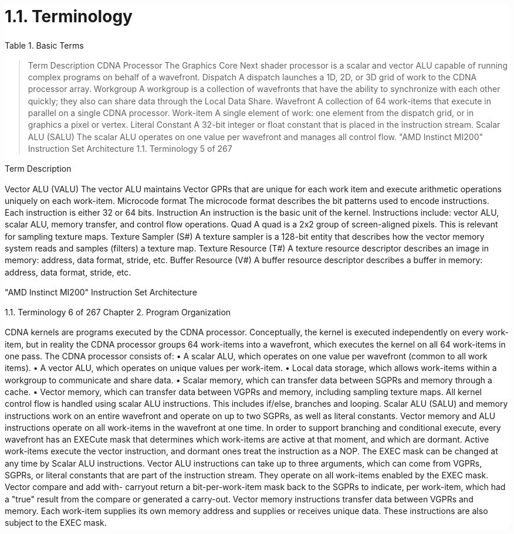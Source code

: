 # 1.1. Terminology 

Table 1. Basic Terms          

> Term Description
> CDNA Processor The Graphics Core Next shader processor is a scalar and vector ALU capable of running complex programs on behalf of a wavefront. Dispatch A dispatch launches a 1D, 2D, or 3D grid of work to the CDNA processor array. Workgroup A workgroup is a collection of wavefronts that have the ability to synchronize with each other quickly; they also can share data through the Local Data Share. Wavefront A collection of 64 work-items that execute in parallel on a single CDNA processor. Work-item A single element of work: one element from the dispatch grid, or in graphics a pixel or vertex. Literal Constant A 32-bit integer or float constant that is placed in the instruction stream. Scalar ALU (SALU) The scalar ALU operates on one value per wavefront and manages all control flow.
> "AMD Instinct MI200" Instruction Set Architecture
> 1.1. Terminology 5 of 267

Term Description 

Vector ALU (VALU) The vector ALU maintains Vector GPRs that are unique for each work item and execute arithmetic operations uniquely on each work-item. Microcode format The microcode format describes the bit patterns used to encode instructions. Each instruction is either 32 or 64 bits. Instruction An instruction is the basic unit of the kernel. Instructions include: vector ALU, scalar ALU, memory transfer, and control flow operations. Quad A quad is a 2x2 group of screen-aligned pixels. This is relevant for sampling texture maps. Texture Sampler (S#) A texture sampler is a 128-bit entity that describes how the vector memory system reads and samples (filters) a texture map. Texture Resource (T#) A texture resource descriptor describes an image in memory: address, data format, stride, etc. Buffer Resource (V#) A buffer resource descriptor describes a buffer in memory: address, data format, stride, etc. 

"AMD Instinct MI200" Instruction Set Architecture 

1.1. Terminology 6 of 267 Chapter 2. Program Organization 

CDNA kernels are programs executed by the CDNA processor. Conceptually, the kernel is executed independently on every work-item, but in reality the CDNA processor groups 64 work-items into a wavefront, which executes the kernel on all 64 work-items in one pass. The CDNA processor consists of: • A scalar ALU, which operates on one value per wavefront (common to all work items). • A vector ALU, which operates on unique values per work-item. • Local data storage, which allows work-items within a workgroup to communicate and share data. • Scalar memory, which can transfer data between SGPRs and memory through a cache. • Vector memory, which can transfer data between VGPRs and memory, including sampling texture maps. All kernel control flow is handled using scalar ALU instructions. This includes if/else, branches and looping. Scalar ALU (SALU) and memory instructions work on an entire wavefront and operate on up to two SGPRs, as well as literal constants. Vector memory and ALU instructions operate on all work-items in the wavefront at one time. In order to support branching and conditional execute, every wavefront has an EXECute mask that determines which work-items are active at that moment, and which are dormant. Active work-items execute the vector instruction, and dormant ones treat the instruction as a NOP. The EXEC mask can be changed at any time by Scalar ALU instructions. Vector ALU instructions can take up to three arguments, which can come from VGPRs, SGPRs, or literal constants that are part of the instruction stream. They operate on all work-items enabled by the EXEC mask. Vector compare and add with- carryout return a bit-per-work-item mask back to the SGPRs to indicate, per work-item, which had a "true" result from the compare or generated a carry-out. Vector memory instructions transfer data between VGPRs and memory. Each work-item supplies its own memory address and supplies or receives unique data. These instructions are also subject to the EXEC mask. 
